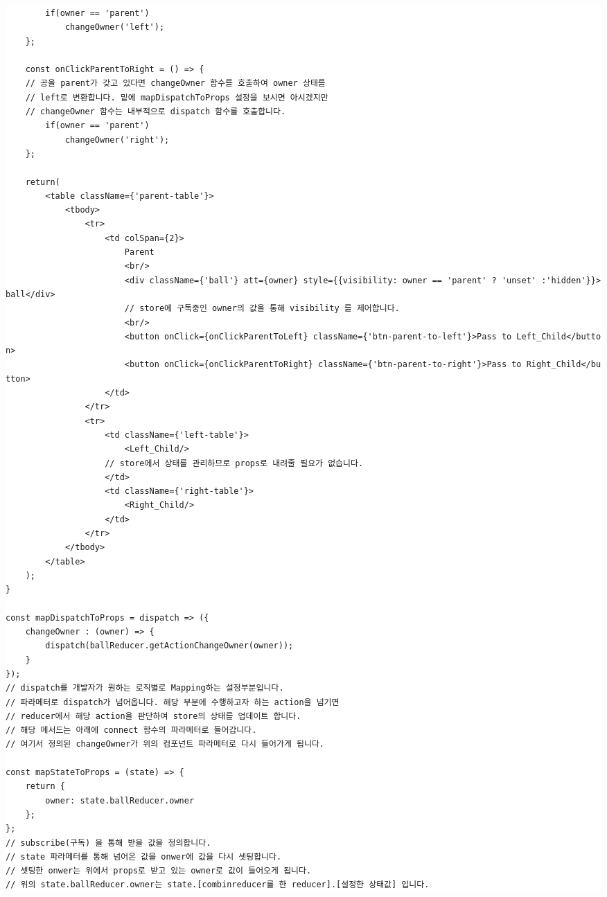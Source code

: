 ```
        if(owner == 'parent')
            changeOwner('left');
    };

    const onClickParentToRight = () => {
    // 공을 parent가 갖고 있다면 changeOwner 함수를 호출하여 owner 상태를
    // left로 변환합니다. 밑에 mapDispatchToProps 설정을 보시면 아시겠지만
    // changeOwner 함수는 내부적으로 dispatch 함수를 호출합니다.
        if(owner == 'parent')
            changeOwner('right');
    };

    return(
        <table className={'parent-table'}>
            <tbody>
                <tr>
                    <td colSpan={2}>
                        Parent
                        <br/>
                        <div className={'ball'} att={owner} style={{visibility: owner == 'parent' ? 'unset' :'hidden'}}>ball</div>
                        // store에 구독중인 owner의 값을 통해 visibility 를 제어합니다.
                        <br/>
                        <button onClick={onClickParentToLeft} className={'btn-parent-to-left'}>Pass to Left_Child</button>
                        <button onClick={onClickParentToRight} className={'btn-parent-to-right'}>Pass to Right_Child</button>
                    </td>
                </tr>
                <tr>
                    <td className={'left-table'}>
                        <Left_Child/>
                    // store에서 상태를 관리하므로 props로 내려줄 필요가 없습니다.
                    </td>
                    <td className={'right-table'}>
                        <Right_Child/>
                    </td>
                </tr>
            </tbody>
        </table>
    );
}

const mapDispatchToProps = dispatch => ({
    changeOwner : (owner) => {
        dispatch(ballReducer.getActionChangeOwner(owner));
    }
});
// dispatch를 개발자가 원하는 로직별로 Mapping하는 설정부분입니다.
// 파라메터로 dispatch가 넘어옵니다. 해당 부분에 수행하고자 하는 action을 넘기면
// reducer에서 해당 action을 판단하여 store의 상태를 업데이트 합니다.
// 해당 메서드는 아래에 connect 함수의 파라메터로 들어갑니다.
// 여기서 정의된 changeOwner가 위의 컴포넌트 파라메터로 다시 들어가게 됩니다.

const mapStateToProps = (state) => {
    return {
        owner: state.ballReducer.owner
    };
};
// subscribe(구독) 을 통해 받을 값을 정의합니다.
// state 파라메터를 통해 넘어온 값을 onwer에 값을 다시 셋팅합니다.
// 셋팅한 onwer는 위에서 props로 받고 있는 owner로 값이 들어오게 됩니다.
// 위의 state.ballReducer.owner는 state.[combinreducer를 한 reducer].[설정한 상태값] 입니다.
```